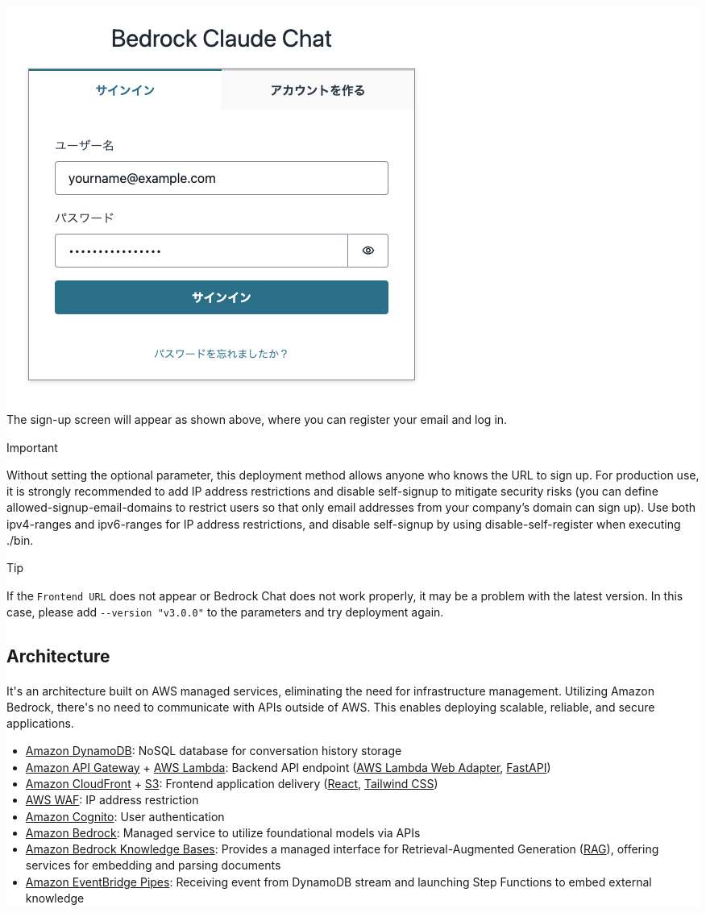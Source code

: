 ![](./docs/imgs/signin.png)

The sign-up screen will appear as shown above, where you can register your email and log in.

> [!Important]
> Without setting the optional parameter, this deployment method allows anyone who knows the URL to sign up. For production use, it is strongly recommended to add IP address restrictions and disable self-signup to mitigate security risks (you can define allowed-signup-email-domains to restrict users so that only email addresses from your company’s domain can sign up). Use both ipv4-ranges and ipv6-ranges for IP address restrictions, and disable self-signup by using disable-self-register when executing ./bin.

> [!TIP]
> If the `Frontend URL` does not appear or Bedrock Chat does not work properly, it may be a problem with the latest version. In this case, please add `--version "v3.0.0"` to the parameters and try deployment again.

## Architecture

It's an architecture built on AWS managed services, eliminating the need for infrastructure management. Utilizing Amazon Bedrock, there's no need to communicate with APIs outside of AWS. This enables deploying scalable, reliable, and secure applications.

- [Amazon DynamoDB](https://aws.amazon.com/dynamodb/): NoSQL database for conversation history storage
- [Amazon API Gateway](https://aws.amazon.com/api-gateway/) + [AWS Lambda](https://aws.amazon.com/lambda/): Backend API endpoint ([AWS Lambda Web Adapter](https://github.com/awslabs/aws-lambda-web-adapter), [FastAPI](https://fastapi.tiangolo.com/))
- [Amazon CloudFront](https://aws.amazon.com/cloudfront/) + [S3](https://aws.amazon.com/s3/): Frontend application delivery ([React](https://react.dev/), [Tailwind CSS](https://tailwindcss.com/))
- [AWS WAF](https://aws.amazon.com/waf/): IP address restriction
- [Amazon Cognito](https://aws.amazon.com/cognito/): User authentication
- [Amazon Bedrock](https://aws.amazon.com/bedrock/): Managed service to utilize foundational models via APIs
- [Amazon Bedrock Knowledge Bases](https://aws.amazon.com/bedrock/knowledge-bases/): Provides a managed interface for Retrieval-Augmented Generation ([RAG](https://aws.amazon.com/what-is/retrieval-augmented-generation/)), offering services for embedding and parsing documents
- [Amazon EventBridge Pipes](https://aws.amazon.com/eventbridge/pipes/): Receiving event from DynamoDB stream and launching Step Functions to embed external knowledge